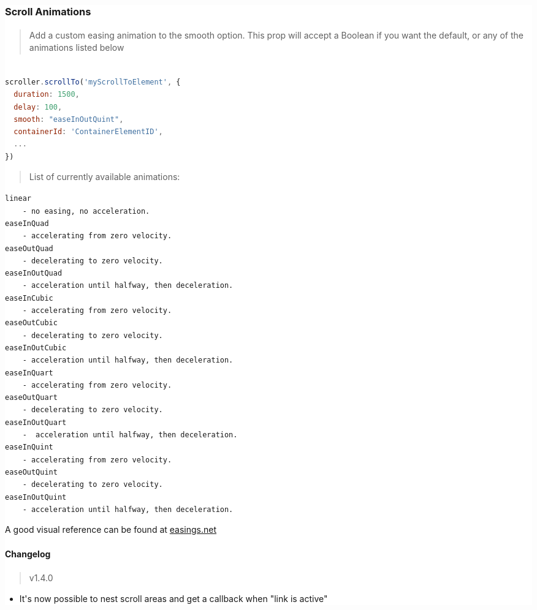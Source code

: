 

### Scroll Animations
> Add a custom easing animation to the smooth option. This prop will accept a Boolean if you want the default, or any of the animations listed below

```js

scroller.scrollTo('myScrollToElement', {
  duration: 1500,
  delay: 100,
  smooth: "easeInOutQuint",
  containerId: 'ContainerElementID',
  ...
})

```

> List of currently available animations:

```
linear
	- no easing, no acceleration.
easeInQuad
	- accelerating from zero velocity.
easeOutQuad
	- decelerating to zero velocity.
easeInOutQuad
	- acceleration until halfway, then deceleration.
easeInCubic
	- accelerating from zero velocity.
easeOutCubic
	- decelerating to zero velocity.
easeInOutCubic
	- acceleration until halfway, then deceleration.
easeInQuart
	- accelerating from zero velocity.
easeOutQuart
	- decelerating to zero velocity.
easeInOutQuart
	-  acceleration until halfway, then deceleration.
easeInQuint
	- accelerating from zero velocity.
easeOutQuint
	- decelerating to zero velocity.
easeInOutQuint
	- acceleration until halfway, then deceleration.
```

A good visual reference can be found at [easings.net](http://easings.net/)


#### Changelog
> v1.4.0
- It's now possible to nest scroll areas and get a callback when "link is active"
